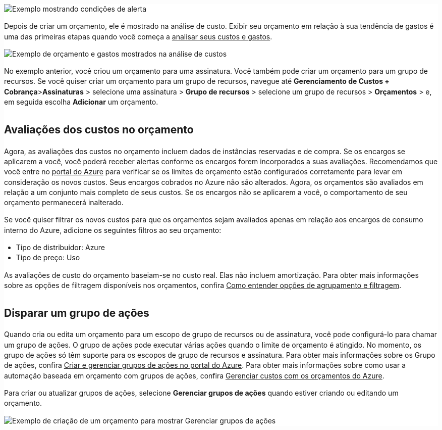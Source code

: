 ![Exemplo mostrando condições de alerta](./media/tutorial-acm-create-budgets/monthly-budget-alert.png)

Depois de criar um orçamento, ele é mostrado na análise de custo. Exibir seu orçamento em relação à sua tendência de gastos é uma das primeiras etapas quando você começa a [analisar seus custos e gastos](../../cost-management/quick-acm-cost-analysis.md).

![Exemplo de orçamento e gastos mostrados na análise de custos](./media/tutorial-acm-create-budgets/cost-analysis.png)

No exemplo anterior, você criou um orçamento para uma assinatura. Você também pode criar um orçamento para um grupo de recursos. Se você quiser criar um orçamento para um grupo de recursos, navegue até **Gerenciamento de Custos + Cobrança**&gt;**Assinaturas** &gt; selecione uma assinatura > **Grupo de recursos** > selecione um grupo de recursos > **Orçamentos** > e, em seguida escolha **Adicionar** um orçamento.

## <a name="costs-in-budget-evaluations"></a>Avaliações dos custos no orçamento

Agora, as avaliações dos custos no orçamento incluem dados de instâncias reservadas e de compra. Se os encargos se aplicarem a você, você poderá receber alertas conforme os encargos forem incorporados a suas avaliações. Recomendamos que você entre no [portal do Azure](https://portal.azure.com) para verificar se os limites de orçamento estão configurados corretamente para levar em consideração os novos custos. Seus encargos cobrados no Azure não são alterados. Agora, os orçamentos são avaliados em relação a um conjunto mais completo de seus custos. Se os encargos não se aplicarem a você, o comportamento de seu orçamento permanecerá inalterado.

Se você quiser filtrar os novos custos para que os orçamentos sejam avaliados apenas em relação aos encargos de consumo interno do Azure, adicione os seguintes filtros ao seu orçamento:

- Tipo de distribuidor: Azure
- Tipo de preço: Uso

As avaliações de custo do orçamento baseiam-se no custo real. Elas não incluem amortização. Para obter mais informações sobre as opções de filtragem disponíveis nos orçamentos, confira [Como entender opções de agrupamento e filtragem](quick-acm-cost-analysis.md#understanding-grouping-and-filtering-options).


## <a name="trigger-an-action-group"></a>Disparar um grupo de ações

Quando cria ou edita um orçamento para um escopo de grupo de recursos ou de assinatura, você pode configurá-lo para chamar um grupo de ações. O grupo de ações pode executar várias ações quando o limite de orçamento é atingido. No momento, os grupo de ações só têm suporte para os escopos de grupo de recursos e assinatura. Para obter mais informações sobre os Grupo de ações, confira [Criar e gerenciar grupos de ações no portal do Azure](../../azure-monitor/platform/action-groups.md). Para obter mais informações sobre como usar a automação baseada em orçamento com grupos de ações, confira [Gerenciar custos com os orçamentos do Azure](../manage/cost-management-budget-scenario.md).

Para criar ou atualizar grupos de ações, selecione **Gerenciar grupos de ações** quando estiver criando ou editando um orçamento.

![Exemplo de criação de um orçamento para mostrar Gerenciar grupos de ações](./media/tutorial-acm-create-budgets/manage-action-groups01.png)
